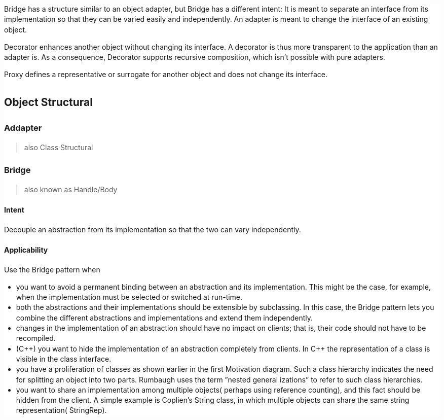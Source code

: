 Bridge has a structure similar to an object adapter, but Bridge has a different intent: It is meant to separate an 
interface from its implementation so that they can be varied easily and independently. An adapter is meant to change 
the interface of an existing object.

Decorator enhances another object without changing its interface. A decorator is thus more transparent to the 
application than an adapter is. As a consequence, Decorator supports recursive composition, which isn’t possible with 
pure adapters.

Proxy defines a representative or surrogate for another object and does not change its interface.

## Object Structural

### Addapter

> also Class Structural

### Bridge

> also known as Handle/Body

#### Intent

Decouple an abstraction from its implementation so that the two can vary independently.

#### Applicability

Use the Bridge pattern when

-   you want to avoid a permanent binding between an abstraction and its implementation. This might be the case, for 
example, when the implementation must be selected or switched at run-time.
-   both the abstractions and their implementations should be extensible by subclassing. In this case, the Bridge 
pattern lets you combine the different abstractions and implementations and extend them independently.
-   changes in the implementation of an abstraction should have no impact on clients; that is, their code should not 
have to be recompiled.
-   (C++) you want to hide the implementation of an abstraction completely from clients. In C++ the representation of a 
class is visible in the class interface.
-   you have a proliferation of classes as shown earlier in the first Motivation diagram. Such a class hierarchy 
indicates the need for splitting an object into two parts. Rumbaugh uses the term ”nested general izations” to refer to 
such class hierarchies.
-   you want to share an implementation among multiple objects( perhaps using reference counting), and this fact should 
be hidden from the client. A simple example is Coplien’s String class, in which multiple objects can share the same 
string representation( StringRep).
